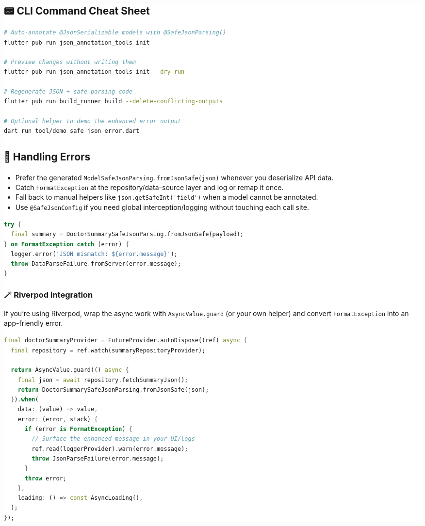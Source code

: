 ## 📟 CLI Command Cheat Sheet

```bash
# Auto-annotate @JsonSerializable models with @SafeJsonParsing()
flutter pub run json_annotation_tools init

# Preview changes without writing them
flutter pub run json_annotation_tools init --dry-run

# Regenerate JSON + safe parsing code
flutter pub run build_runner build --delete-conflicting-outputs

# Optional helper to demo the enhanced error output
dart run tool/demo_safe_json_error.dart
```

## 🔧 Handling Errors

- Prefer the generated `ModelSafeJsonParsing.fromJsonSafe(json)` whenever you deserialize API data.
- Catch `FormatException` at the repository/data-source layer and log or remap it once.
- Fall back to manual helpers like `json.getSafeInt('field')` when a model cannot be annotated.
- Use `@SafeJsonConfig` if you need global interception/logging without touching each call site.

```dart
try {
  final summary = DoctorSummarySafeJsonParsing.fromJsonSafe(payload);
} on FormatException catch (error) {
  logger.error('JSON mismatch: ${error.message}');
  throw DataParseFailure.fromServer(error.message);
}
```

### 🪄 Riverpod integration

If you’re using Riverpod, wrap the async work with `AsyncValue.guard` (or your own helper) and convert `FormatException` into an app-friendly error.  

```dart
final doctorSummaryProvider = FutureProvider.autoDispose((ref) async {
  final repository = ref.watch(summaryRepositoryProvider);

  return AsyncValue.guard(() async {
    final json = await repository.fetchSummaryJson();
    return DoctorSummarySafeJsonParsing.fromJsonSafe(json);
  }).when(
    data: (value) => value,
    error: (error, stack) {
      if (error is FormatException) {
        // Surface the enhanced message in your UI/logs
        ref.read(loggerProvider).warn(error.message);
        throw JsonParseFailure(error.message);
      }
      throw error;
    },
    loading: () => const AsyncLoading(),
  );
});
```
